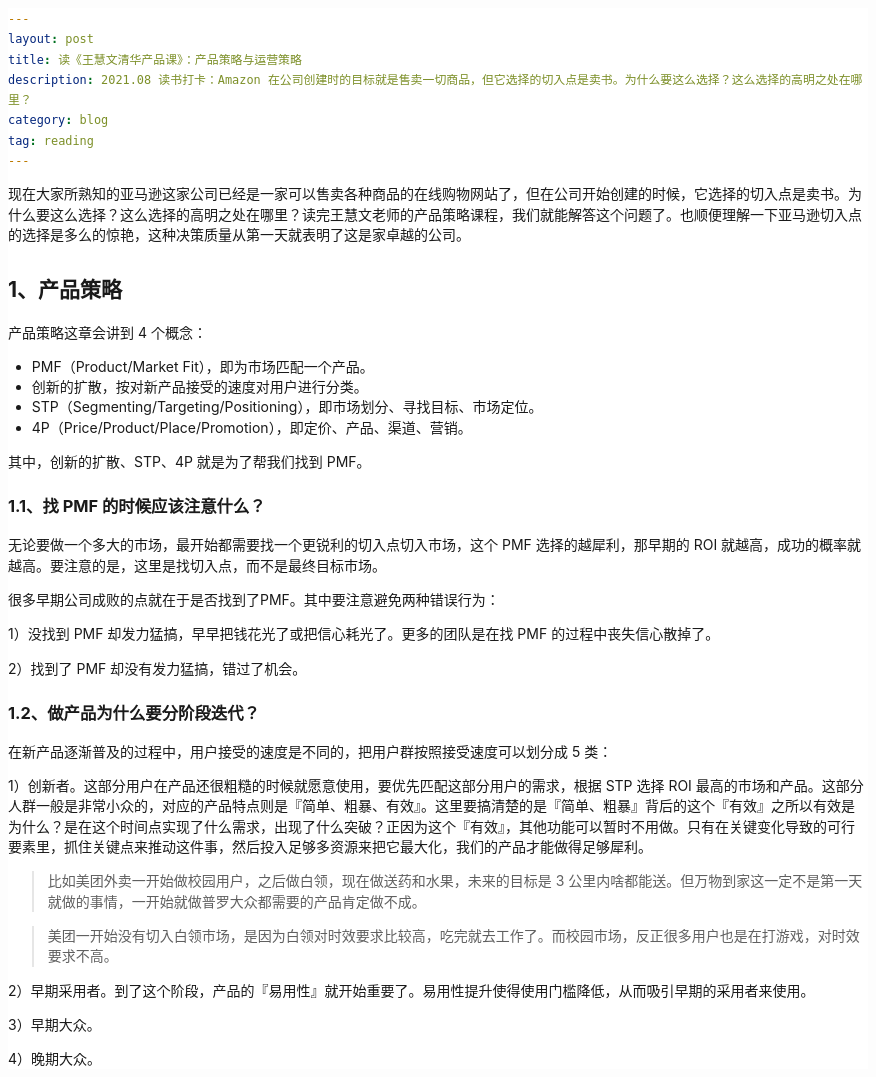```yaml
---
layout: post
title: 读《王慧文清华产品课》：产品策略与运营策略
description: 2021.08 读书打卡：Amazon 在公司创建时的目标就是售卖一切商品，但它选择的切入点是卖书。为什么要这么选择？这么选择的高明之处在哪里？
category: blog
tag: reading
---
```



现在大家所熟知的亚马逊这家公司已经是一家可以售卖各种商品的在线购物网站了，但在公司开始创建的时候，它选择的切入点是卖书。为什么要这么选择？这么选择的高明之处在哪里？读完王慧文老师的产品策略课程，我们就能解答这个问题了。也顺便理解一下亚马逊切入点的选择是多么的惊艳，这种决策质量从第一天就表明了这是家卓越的公司。






## 1、产品策略

产品策略这章会讲到 4 个概念：

- PMF（Product/Market Fit），即为市场匹配一个产品。
- 创新的扩散，按对新产品接受的速度对用户进行分类。
- STP（Segmenting/Targeting/Positioning），即市场划分、寻找目标、市场定位。
- 4P（Price/Product/Place/Promotion），即定价、产品、渠道、营销。

其中，创新的扩散、STP、4P 就是为了帮我们找到 PMF。


### 1.1、找 PMF 的时候应该注意什么？

无论要做一个多大的市场，最开始都需要找一个更锐利的切入点切入市场，这个 PMF 选择的越犀利，那早期的 ROI 就越高，成功的概率就越高。要注意的是，这里是找切入点，而不是最终目标市场。

很多早期公司成败的点就在于是否找到了PMF。其中要注意避免两种错误行为：

1）没找到 PMF 却发力猛搞，早早把钱花光了或把信心耗光了。更多的团队是在找 PMF 的过程中丧失信心散掉了。

2）找到了 PMF 却没有发力猛搞，错过了机会。



### 1.2、做产品为什么要分阶段迭代？


在新产品逐渐普及的过程中，用户接受的速度是不同的，把用户群按照接受速度可以划分成 5 类：

1）创新者。这部分用户在产品还很粗糙的时候就愿意使用，要优先匹配这部分用户的需求，根据 STP 选择 ROI 最高的市场和产品。这部分人群一般是非常小众的，对应的产品特点则是『简单、粗暴、有效』。这里要搞清楚的是『简单、粗暴』背后的这个『有效』之所以有效是为什么？是在这个时间点实现了什么需求，出现了什么突破？正因为这个『有效』，其他功能可以暂时不用做。只有在关键变化导致的可行要素里，抓住关键点来推动这件事，然后投入足够多资源来把它最大化，我们的产品才能做得足够犀利。

> 比如美团外卖一开始做校园用户，之后做白领，现在做送药和水果，未来的目标是 3 公里内啥都能送。但万物到家这一定不是第一天就做的事情，一开始就做普罗大众都需要的产品肯定做不成。

> 美团一开始没有切入白领市场，是因为白领对时效要求比较高，吃完就去工作了。而校园市场，反正很多用户也是在打游戏，对时效要求不高。

2）早期采用者。到了这个阶段，产品的『易用性』就开始重要了。易用性提升使得使用门槛降低，从而吸引早期的采用者来使用。

3）早期大众。

4）晚期大众。
